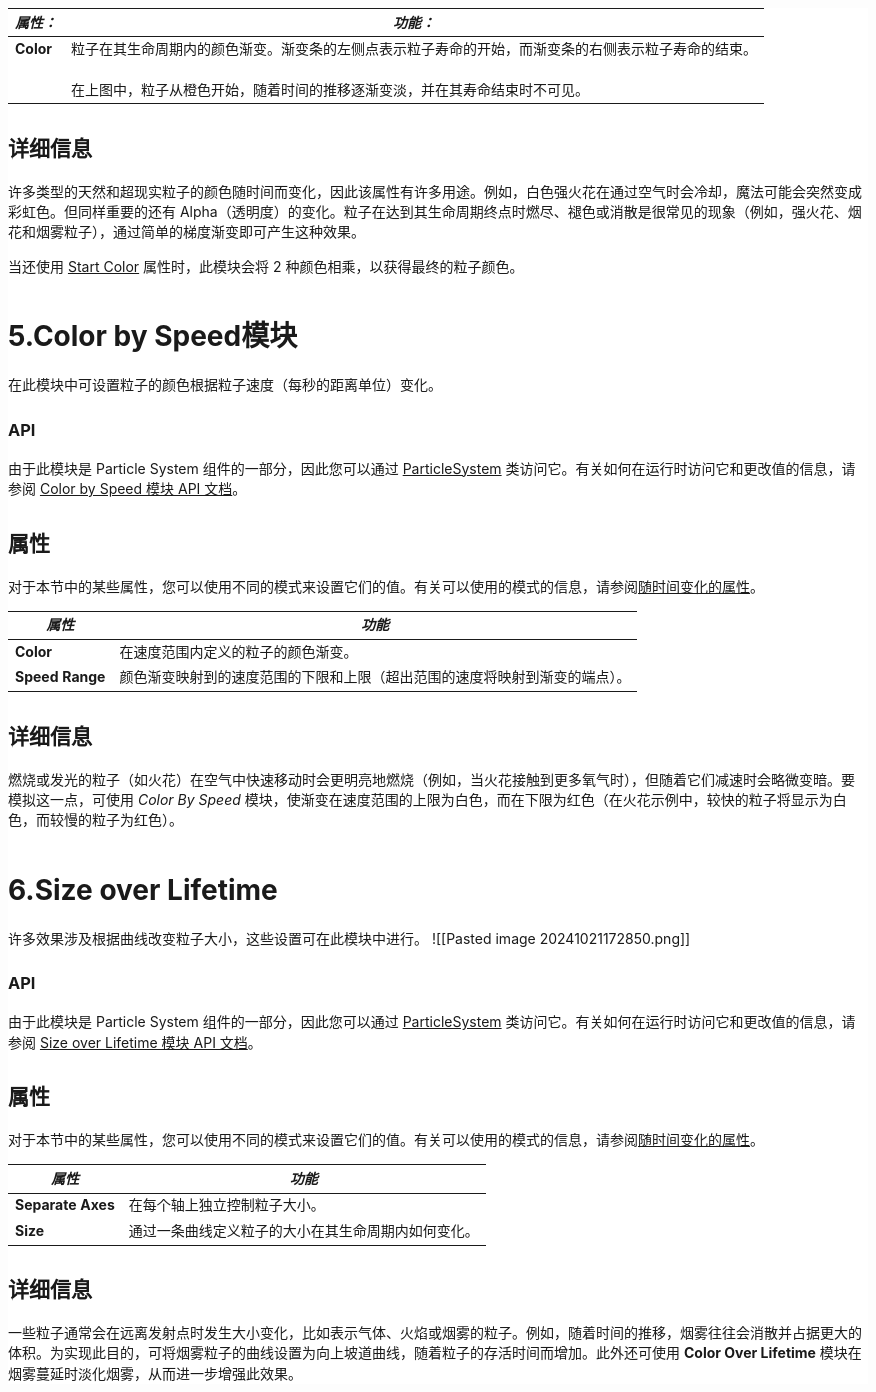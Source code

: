 |**_属性：_**|**_功能：_**|
|---|---|
|**Color**|粒子在其生命周期内的颜色渐变。渐变条的左侧点表示粒子寿命的开始，而渐变条的右侧表示粒子寿命的结束。  <br>  <br>在上图中，粒子从橙色开始，随着时间的推移逐渐变淡，并在其寿命结束时不可见。|
## 详细信息
许多类型的天然和超现实粒子的颜色随时间而变化，因此该属性有许多用途。例如，白色强火花在通过空气时会冷却，魔法可能会突然变成彩虹色。但同样重要的还有 Alpha（透明度）的变化。粒子在达到其生命周期终点时燃尽、褪色或消散是很常见的现象（例如，强火花、烟花和烟雾粒子），通过简单的梯度渐变即可产生这种效果。

当还使用 [Start Color](https://docs.unity3d.com/cn/current/Manual/PartSysMainModule.html) 属性时，此模块会将 2 种颜色相乘，以获得最终的粒子颜色。

# 5.Color by Speed模块
在此模块中可设置粒子的颜色根据粒子速度（每秒的距离单位）变化。
### API
由于此模块是 Particle System 组件的一部分，因此您可以通过 [ParticleSystem](https://docs.unity3d.com/cn/current/ScriptReference/ParticleSystem.html) 类访问它。有关如何在运行时访问它和更改值的信息，请参阅 [Color by Speed 模块 API 文档](https://docs.unity3d.com/cn/current/ScriptReference/ParticleSystem-colorBySpeed.html)。
## 属性
对于本节中的某些属性，您可以使用不同的模式来设置它们的值。有关可以使用的模式的信息，请参阅[随时间变化的属性](https://docs.unity3d.com/cn/current/Manual/PartSysUsage.html#VaryOverTime)。

|**_属性_**|**_功能_**|
|---|---|
|**Color**|在速度范围内定义的粒子的颜色渐变。|
|**Speed Range**|颜色渐变映射到的速度范围的下限和上限（超出范围的速度将映射到渐变的端点）。|
## 详细信息
燃烧或发光的粒子（如火花）在空气中快速移动时会更明亮地燃烧（例如，当火花接触到更多氧气时），但随着它们减速时会略微变暗。要模拟这一点，可使用 _Color By Speed_ 模块，使渐变在速度范围的上限为白色，而在下限为红色（在火花示例中，较快的粒子将显示为白色，而较慢的粒子为红色）。

# 6.Size over Lifetime
许多效果涉及根据曲线改变粒子大小，这些设置可在此模块中进行。
![[Pasted image 20241021172850.png]]
### API
由于此模块是 Particle System 组件的一部分，因此您可以通过 [ParticleSystem](https://docs.unity3d.com/cn/current/ScriptReference/ParticleSystem.html) 类访问它。有关如何在运行时访问它和更改值的信息，请参阅 [Size over Lifetime 模块 API 文档](https://docs.unity3d.com/cn/current/ScriptReference/ParticleSystem-sizeOverLifetime.html)。
## 属性
对于本节中的某些属性，您可以使用不同的模式来设置它们的值。有关可以使用的模式的信息，请参阅[随时间变化的属性](https://docs.unity3d.com/cn/current/Manual/PartSysUsage.html#VaryOverTime)。

|**_属性_**|**_功能_**|
|---|---|
|**Separate Axes**|在每个轴上独立控制粒子大小。|
|**Size**|通过一条曲线定义粒子的大小在其生命周期内如何变化。|
## 详细信息
一些粒子通常会在远离发射点时发生大小变化，比如表示气体、火焰或烟雾的粒子。例如，随着时间的推移，烟雾往往会消散并占据更大的体积。为实现此目的，可将烟雾粒子的曲线设置为向上坡道曲线，随着粒子的存活时间而增加。此外还可使用 **Color Over Lifetime** 模块在烟雾蔓延时淡化烟雾，从而进一步增强此效果。
